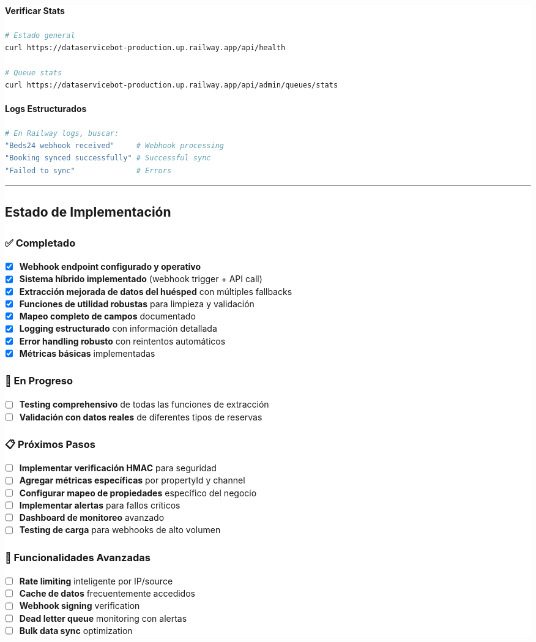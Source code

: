 #### Verificar Stats
```bash
# Estado general
curl https://dataservicebot-production.up.railway.app/api/health

# Queue stats
curl https://dataservicebot-production.up.railway.app/api/admin/queues/stats
```

#### Logs Estructurados
```bash
# En Railway logs, buscar:
"Beds24 webhook received"     # Webhook processing
"Booking synced successfully" # Successful sync
"Failed to sync"              # Errors
```

---

## Estado de Implementación

### ✅ Completado
- [x] **Webhook endpoint configurado y operativo**
- [x] **Sistema híbrido implementado** (webhook trigger + API call)
- [x] **Extracción mejorada de datos del huésped** con múltiples fallbacks
- [x] **Funciones de utilidad robustas** para limpieza y validación
- [x] **Mapeo completo de campos** documentado
- [x] **Logging estructurado** con información detallada
- [x] **Error handling robusto** con reintentos automáticos
- [x] **Métricas básicas** implementadas

### 🔄 En Progreso
- [ ] **Testing comprehensivo** de todas las funciones de extracción
- [ ] **Validación con datos reales** de diferentes tipos de reservas

### 📋 Próximos Pasos
- [ ] **Implementar verificación HMAC** para seguridad
- [ ] **Agregar métricas específicas** por propertyId y channel
- [ ] **Configurar mapeo de propiedades** específico del negocio
- [ ] **Implementar alertas** para fallos críticos
- [ ] **Dashboard de monitoreo** avanzado
- [ ] **Testing de carga** para webhooks de alto volumen

### 🎯 Funcionalidades Avanzadas
- [ ] **Rate limiting** inteligente por IP/source
- [ ] **Cache de datos** frecuentemente accedidos
- [ ] **Webhook signing** verification
- [ ] **Dead letter queue** monitoring con alertas
- [ ] **Bulk data sync** optimization